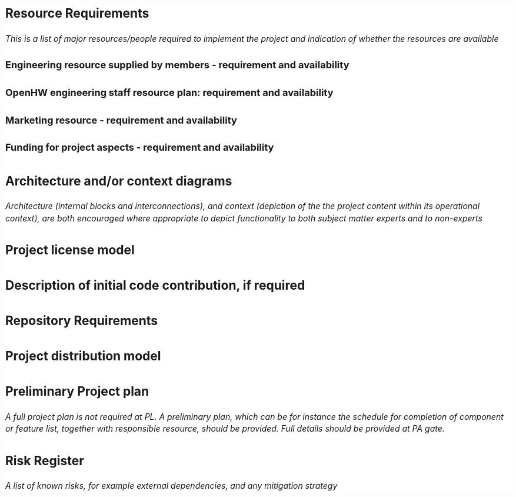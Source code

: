 ## Resource Requirements
*This is a list of major resources/people required to implement the project and indication of whether the resources are available*

### Engineering resource supplied by members - requirement and availability
### OpenHW engineering staff resource plan: requirement and availability
### Marketing resource  - requirement and availability
### Funding for project aspects - requirement and availability 

## Architecture and/or context diagrams 
*Architecture (internal blocks and interconnections), and context (depiction of the the project content within its operational context), are both encouraged where appropriate to depict functionality to both subject matter experts and to non-experts*



## Project license model

## Description of initial code contribution, if required

## Repository Requirements

## Project distribution model

## Preliminary Project plan
*A full project plan is not required at PL. A preliminary plan, which can be for instance the schedule for completion of component or feature list, together with responsible resource, should be provided. Full details should be provided at PA gate.*

## Risk Register
*A list of known risks, for example external dependencies, and any mitigation strategy*

